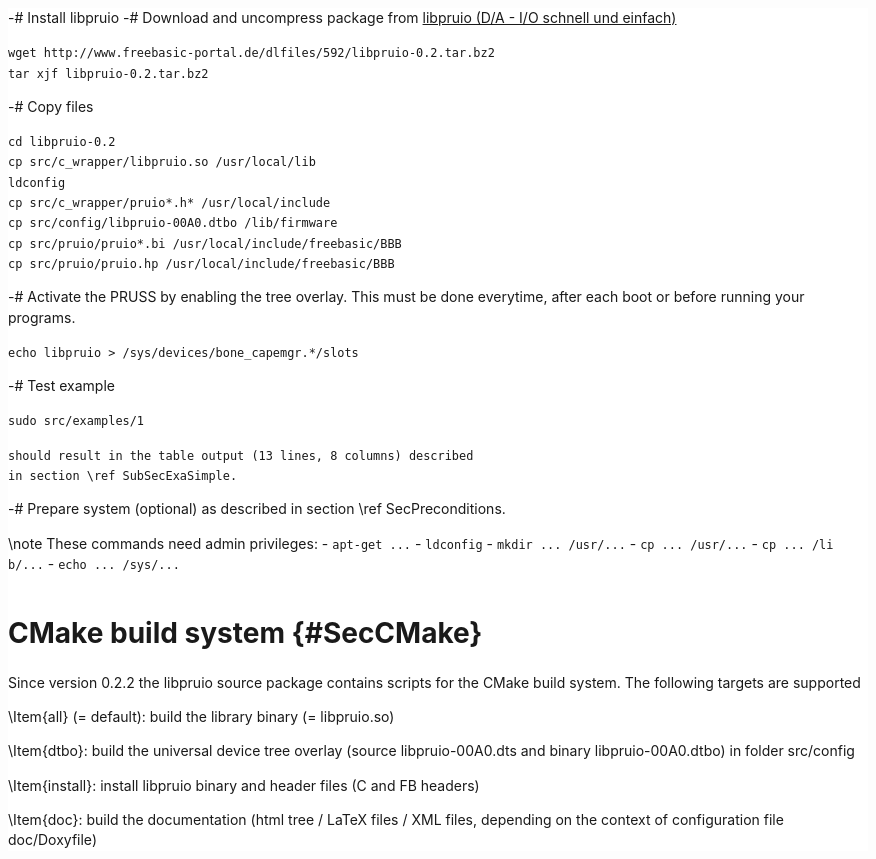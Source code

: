 -# Install libpruio
 -# Download and uncompress package from [libpruio (D/A - I/O schnell und einfach)](http://www.freebasic-portal.de/downloads/fb-on-arm/libpruio-325.html)
~~~{.sh}
wget http://www.freebasic-portal.de/dlfiles/592/libpruio-0.2.tar.bz2
tar xjf libpruio-0.2.tar.bz2
~~~
 -# Copy files
~~~{.sh}
cd libpruio-0.2
cp src/c_wrapper/libpruio.so /usr/local/lib
ldconfig
cp src/c_wrapper/pruio*.h* /usr/local/include
cp src/config/libpruio-00A0.dtbo /lib/firmware
cp src/pruio/pruio*.bi /usr/local/include/freebasic/BBB
cp src/pruio/pruio.hp /usr/local/include/freebasic/BBB
~~~
 -# Activate the PRUSS by enabling the tree overlay. This must be done everytime, after each boot or before running your programs.
~~~{.sh}
echo libpruio > /sys/devices/bone_capemgr.*/slots
~~~
 -# Test example
~~~{.sh}
sudo src/examples/1
~~~
    should result in the table output (13 lines, 8 columns) described
    in section \ref SubSecExaSimple.

-# Prepare system (optional) as described in section \ref
   SecPreconditions.

\note These commands need admin privileges:
      - `apt-get ...`
      - `ldconfig`
      - `mkdir ... /usr/...`
      - `cp ... /usr/...`
      - `cp ... /lib/...`
      - `echo ... /sys/...`


CMake build system  {#SecCMake}
==================

Since version 0.2.2 the libpruio source package contains scripts for the
CMake build system. The following targets are supported

\Item{all} (= default): build the library binary (= libpruio.so)

\Item{dtbo}: build the universal device tree overlay (source libpruio-00A0.dts and binary libpruio-00A0.dtbo) in folder src/config

\Item{install}: install libpruio binary and header files (C and FB headers)

\Item{doc}: build the documentation (html tree / LaTeX files / XML files, depending on the context of configuration file doc/Doxyfile)
